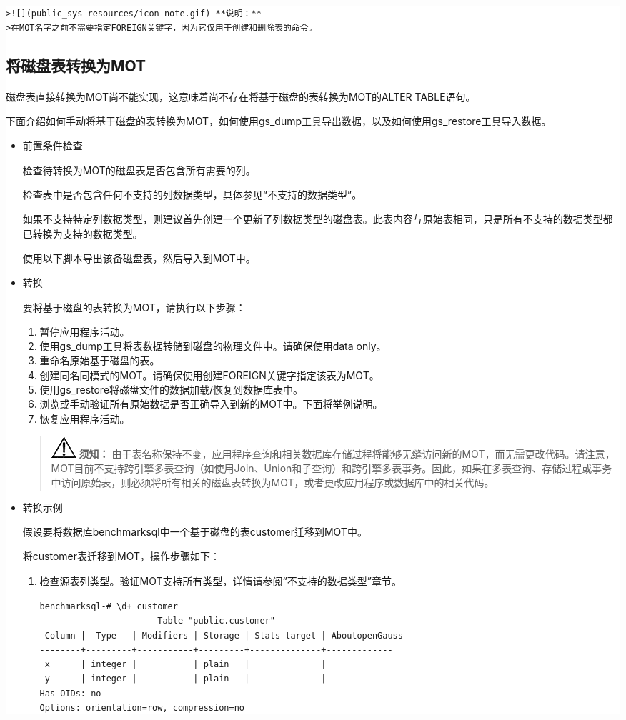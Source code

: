     >![](public_sys-resources/icon-note.gif) **说明：** 
    >在MOT名字之前不需要指定FOREIGN关键字，因为它仅用于创建和删除表的命令。


## 将磁盘表转换为MOT<a name="section36781485016"></a>

磁盘表直接转换为MOT尚不能实现，这意味着尚不存在将基于磁盘的表转换为MOT的ALTER TABLE语句。

下面介绍如何手动将基于磁盘的表转换为MOT，如何使用gs\_dump工具导出数据，以及如何使用gs\_restore工具导入数据。

-   前置条件检查

    检查待转换为MOT的磁盘表是否包含所有需要的列。

    检查表中是否包含任何不支持的列数据类型，具体参见“不支持的数据类型”。

    如果不支持特定列数据类型，则建议首先创建一个更新了列数据类型的磁盘表。此表内容与原始表相同，只是所有不支持的数据类型都已转换为支持的数据类型。

    使用以下脚本导出该备磁盘表，然后导入到MOT中。

-   转换

    要将基于磁盘的表转换为MOT，请执行以下步骤：

    1.  暂停应用程序活动。
    2.  使用gs\_dump工具将表数据转储到磁盘的物理文件中。请确保使用data only。
    3.  重命名原始基于磁盘的表。
    4.  创建同名同模式的MOT。请确保使用创建FOREIGN关键字指定该表为MOT。
    5.  使用gs\_restore将磁盘文件的数据加载/恢复到数据库表中。
    6.  浏览或手动验证所有原始数据是否正确导入到新的MOT中。下面将举例说明。
    7.  恢复应用程序活动。

    >![](public_sys-resources/icon-notice.gif) **须知：** 
    >由于表名称保持不变，应用程序查询和相关数据库存储过程将能够无缝访问新的MOT，而无需更改代码。请注意，MOT目前不支持跨引擎多表查询（如使用Join、Union和子查询）和跨引擎多表事务。因此，如果在多表查询、存储过程或事务中访问原始表，则必须将所有相关的磁盘表转换为MOT，或者更改应用程序或数据库中的相关代码。

-   转换示例

    假设要将数据库benchmarksql中一个基于磁盘的表customer迁移到MOT中。

    将customer表迁移到MOT，操作步骤如下：

    1.  检查源表列类型。验证MOT支持所有类型，详情请参阅“不支持的数据类型”章节。

        ```
        benchmarksql-# \d+ customer 
                               Table "public.customer" 
         Column |  Type   | Modifiers | Storage | Stats target | AboutopenGauss 
        --------+---------+-----------+---------+--------------+------------- 
         x      | integer |           | plain   |              | 
         y      | integer |           | plain   |              | 
        Has OIDs: no 
        Options: orientation=row, compression=no
        ```
